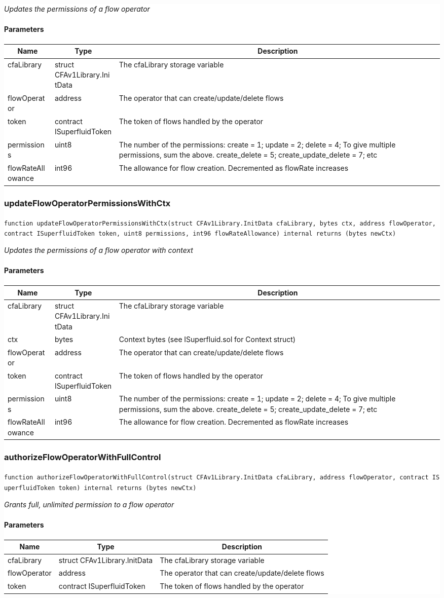 _Updates the permissions of a flow operator_

#### Parameters

| Name | Type | Description |
| ---- | ---- | ----------- |
| cfaLibrary | struct CFAv1Library.InitData | The cfaLibrary storage variable |
| flowOperator | address | The operator that can create/update/delete flows |
| token | contract ISuperfluidToken | The token of flows handled by the operator |
| permissions | uint8 | The number of the permissions: create = 1; update = 2; delete = 4; To give multiple permissions, sum the above. create_delete = 5; create_update_delete = 7; etc |
| flowRateAllowance | int96 | The allowance for flow creation. Decremented as flowRate increases |

### updateFlowOperatorPermissionsWithCtx

```solidity
function updateFlowOperatorPermissionsWithCtx(struct CFAv1Library.InitData cfaLibrary, bytes ctx, address flowOperator, contract ISuperfluidToken token, uint8 permissions, int96 flowRateAllowance) internal returns (bytes newCtx)
```

_Updates the permissions of a flow operator with context_

#### Parameters

| Name | Type | Description |
| ---- | ---- | ----------- |
| cfaLibrary | struct CFAv1Library.InitData | The cfaLibrary storage variable |
| ctx | bytes | Context bytes (see ISuperfluid.sol for Context struct) |
| flowOperator | address | The operator that can create/update/delete flows |
| token | contract ISuperfluidToken | The token of flows handled by the operator |
| permissions | uint8 | The number of the permissions: create = 1; update = 2; delete = 4; To give multiple permissions, sum the above. create_delete = 5; create_update_delete = 7; etc |
| flowRateAllowance | int96 | The allowance for flow creation. Decremented as flowRate increases |

### authorizeFlowOperatorWithFullControl

```solidity
function authorizeFlowOperatorWithFullControl(struct CFAv1Library.InitData cfaLibrary, address flowOperator, contract ISuperfluidToken token) internal returns (bytes newCtx)
```

_Grants full, unlimited permission to a flow operator_

#### Parameters

| Name | Type | Description |
| ---- | ---- | ----------- |
| cfaLibrary | struct CFAv1Library.InitData | The cfaLibrary storage variable |
| flowOperator | address | The operator that can create/update/delete flows |
| token | contract ISuperfluidToken | The token of flows handled by the operator |
